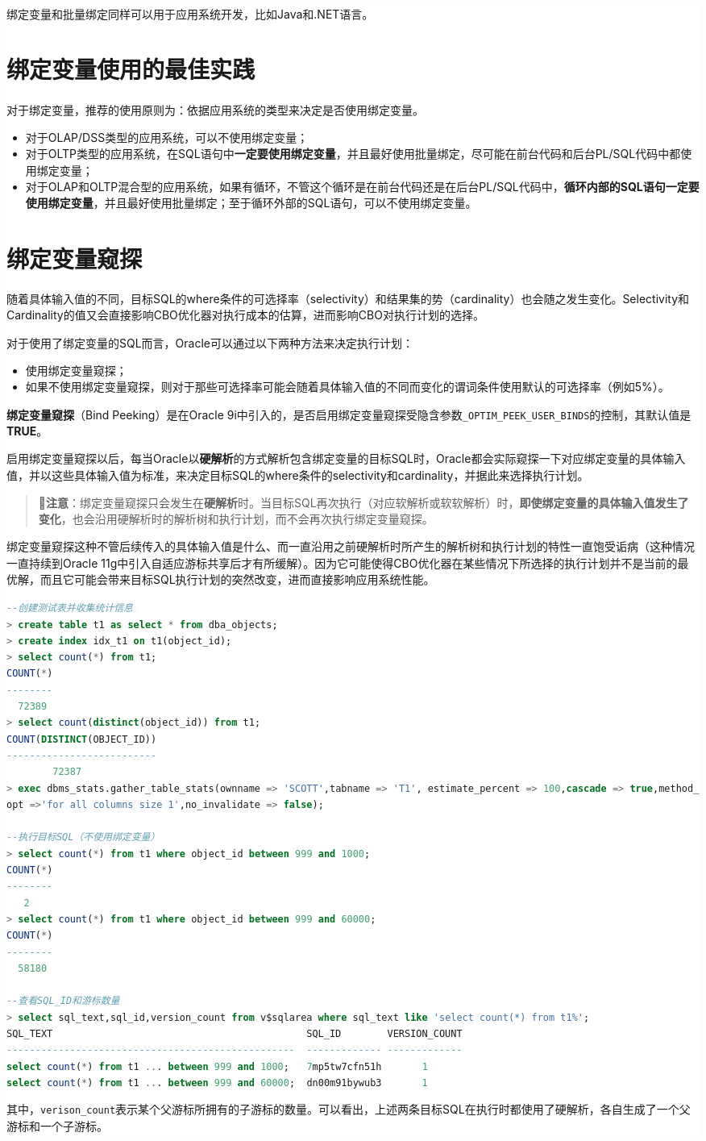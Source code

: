 绑定变量和批量绑定同样可以用于应用系统开发，比如Java和.NET语言。

# 绑定变量使用的最佳实践
对于绑定变量，推荐的使用原则为：依据应用系统的类型来决定是否使用绑定变量。

- 对于OLAP/DSS类型的应用系统，可以不使用绑定变量； 
- 对于OLTP类型的应用系统，在SQL语句中**一定要使用绑定变量**，并且最好使用批量绑定，尽可能在前台代码和后台PL/SQL代码中都使用绑定变量；
- 对于OLAP和OLTP混合型的应用系统，如果有循环，不管这个循环是在前台代码还是在后台PL/SQL代码中，**循环内部的SQL语句一定要使用绑定变量**，并且最好使用批量绑定；至于循环外部的SQL语句，可以不使用绑定变量。

# 绑定变量窥探
随着具体输入值的不同，目标SQL的where条件的可选择率（selectivity）和结果集的势（cardinality）也会随之发生变化。Selectivity和Cardinality的值又会直接影响CBO优化器对执行成本的估算，进而影响CBO对执行计划的选择。

对于使用了绑定变量的SQL而言，Oracle可以通过以下两种方法来决定执行计划：
- 使用绑定变量窥探；
- 如果不使用绑定变量窥探，则对于那些可选择率可能会随着具体输入值的不同而变化的谓词条件使用默认的可选择率（例如5%）。

**绑定变量窥探**（Bind Peeking）是在Oracle 9i中引入的，是否启用绑定变量窥探受隐含参数`_OPTIM_PEEK_USER_BINDS`的控制，其默认值是**TRUE**。

启用绑定变量窥探以后，每当Oracle以**硬解析**的方式解析包含绑定变量的目标SQL时，Oracle都会实际窥探一下对应绑定变量的具体输入值，并以这些具体输入值为标准，来决定目标SQL的where条件的selectivity和cardinality，并据此来选择执行计划。

>:apple:**注意**：绑定变量窥探只会发生在**硬解析**时。当目标SQL再次执行（对应软解析或软软解析）时，**即使绑定变量的具体输入值发生了变化**，也会沿用硬解析时的解析树和执行计划，而不会再次执行绑定变量窥探。

绑定变量窥探这种不管后续传入的具体输入值是什么、而一直沿用之前硬解析时所产生的解析树和执行计划的特性一直饱受诟病（这种情况一直持续到Oracle 11g中引入自适应游标共享后才有所缓解）。因为它可能使得CBO优化器在某些情况下所选择的执行计划并不是当前的最优解，而且它可能会带来目标SQL执行计划的突然改变，进而直接影响应用系统性能。

```sql
--创建测试表并收集统计信息
> create table t1 as select * from dba_objects;
> create index idx_t1 on t1(object_id);
> select count(*) from t1;
COUNT(*)
--------
  72389
> select count(distinct(object_id)) from t1;
COUNT(DISTINCT(OBJECT_ID))
--------------------------
        72387
> exec dbms_stats.gather_table_stats(ownname => 'SCOTT',tabname => 'T1', estimate_percent => 100,cascade => true,method_opt =>'for all columns size 1',no_invalidate => false);

--执行目标SQL（不使用绑定变量）
> select count(*) from t1 where object_id between 999 and 1000;
COUNT(*)
--------
   2
> select count(*) from t1 where object_id between 999 and 60000;
COUNT(*)
--------
  58180

--查看SQL_ID和游标数量
> select sql_text,sql_id,version_count from v$sqlarea where sql_text like 'select count(*) from t1%';
SQL_TEXT                                            SQL_ID        VERSION_COUNT
--------------------------------------------------  ------------- -------------
select count(*) from t1 ... between 999 and 1000;   7mp5tw7cfn51h       1
select count(*) from t1 ... between 999 and 60000;  dn00m91bywub3       1
```
其中，`verison_count`表示某个父游标所拥有的子游标的数量。可以看出，上述两条目标SQL在执行时都使用了硬解析，各自生成了一个父游标和一个子游标。
